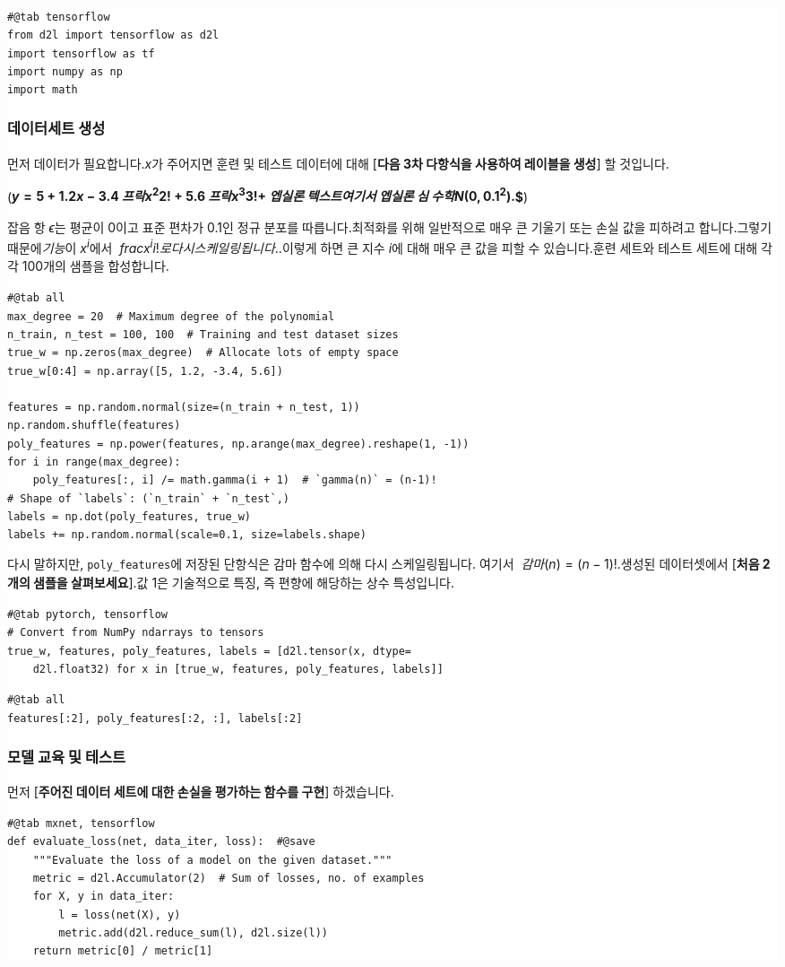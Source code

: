 ```{.python .input}
#@tab tensorflow
from d2l import tensorflow as d2l
import tensorflow as tf
import numpy as np
import math
```

### 데이터세트 생성

먼저 데이터가 필요합니다.$x$가 주어지면 훈련 및 테스트 데이터에 대해 [**다음 3차 다항식을 사용하여 레이블을 생성**] 할 것입니다. 

(**$y = 5 + 1.2x - 3.4\ 프락 {x^2} {2!}+ 5.6\ 프락 {x^3} {3!}+\ 엡실론\ 텍스트 {여기서}\ 엡실론\ 심\ 수학 {N} (0, 0.1^2) .$$**) 

잡음 항 $\epsilon$는 평균이 0이고 표준 편차가 0.1인 정규 분포를 따릅니다.최적화를 위해 일반적으로 매우 큰 기울기 또는 손실 값을 피하려고 합니다.그렇기 때문에*기능*이 $x^i$에서 $\ frac {x^i} {i!} 로 다시 스케일링됩니다.$.이렇게 하면 큰 지수 $i$에 대해 매우 큰 값을 피할 수 있습니다.훈련 세트와 테스트 세트에 대해 각각 100개의 샘플을 합성합니다.

```{.python .input}
#@tab all
max_degree = 20  # Maximum degree of the polynomial
n_train, n_test = 100, 100  # Training and test dataset sizes
true_w = np.zeros(max_degree)  # Allocate lots of empty space
true_w[0:4] = np.array([5, 1.2, -3.4, 5.6])

features = np.random.normal(size=(n_train + n_test, 1))
np.random.shuffle(features)
poly_features = np.power(features, np.arange(max_degree).reshape(1, -1))
for i in range(max_degree):
    poly_features[:, i] /= math.gamma(i + 1)  # `gamma(n)` = (n-1)!
# Shape of `labels`: (`n_train` + `n_test`,)
labels = np.dot(poly_features, true_w)
labels += np.random.normal(scale=0.1, size=labels.shape)
```

다시 말하지만, `poly_features`에 저장된 단항식은 감마 함수에 의해 다시 스케일링됩니다. 여기서 $\ 감마 (n) = (n-1)!$.생성된 데이터셋에서 [**처음 2개의 샘플을 살펴보세요**].값 1은 기술적으로 특징, 즉 편향에 해당하는 상수 특성입니다.

```{.python .input}
#@tab pytorch, tensorflow
# Convert from NumPy ndarrays to tensors
true_w, features, poly_features, labels = [d2l.tensor(x, dtype=
    d2l.float32) for x in [true_w, features, poly_features, labels]]
```

```{.python .input}
#@tab all
features[:2], poly_features[:2, :], labels[:2]
```

### 모델 교육 및 테스트

먼저 [**주어진 데이터 세트에 대한 손실을 평가하는 함수를 구현**] 하겠습니다.

```{.python .input}
#@tab mxnet, tensorflow
def evaluate_loss(net, data_iter, loss):  #@save
    """Evaluate the loss of a model on the given dataset."""
    metric = d2l.Accumulator(2)  # Sum of losses, no. of examples
    for X, y in data_iter:
        l = loss(net(X), y)
        metric.add(d2l.reduce_sum(l), d2l.size(l))
    return metric[0] / metric[1]
```

